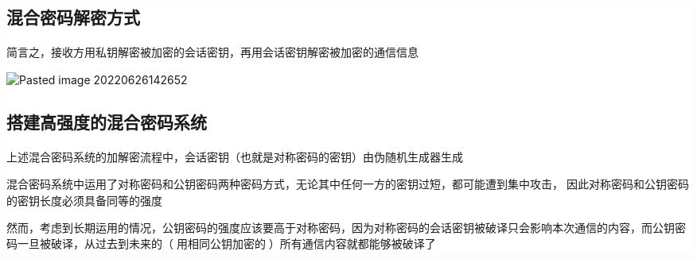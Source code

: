 
## 混合密码解密方式

简言之，接收方用私钥解密被加密的会话密钥，再用会话密钥解密被加密的通信信息

![Pasted image 20220626142652](https://wings-liberty.oss-cn-beijing.aliyuncs.com/note/Pasted%20image%2020220626142652.png)

## 搭建高强度的混合密码系统

上述混合密码系统的加解密流程中，会话密钥（也就是对称密码的密钥）由伪随机生成器生成

混合密码系统中运用了对称密码和公钥密码两种密码方式，无论其中任何一方的密钥过短，都可能遭到集中攻击， 因此对称密码和公钥密码的密钥长度必须具备同等的强度

然而，考虑到长期运用的情况，公钥密码的强度应该要高于对称密码，因为对称密码的会话密钥被破译只会影响本次通信的内容，而公钥密码一旦被破译，从过去到未来的（ 用相同公钥加密的 ）所有通信内容就都能够被破译了